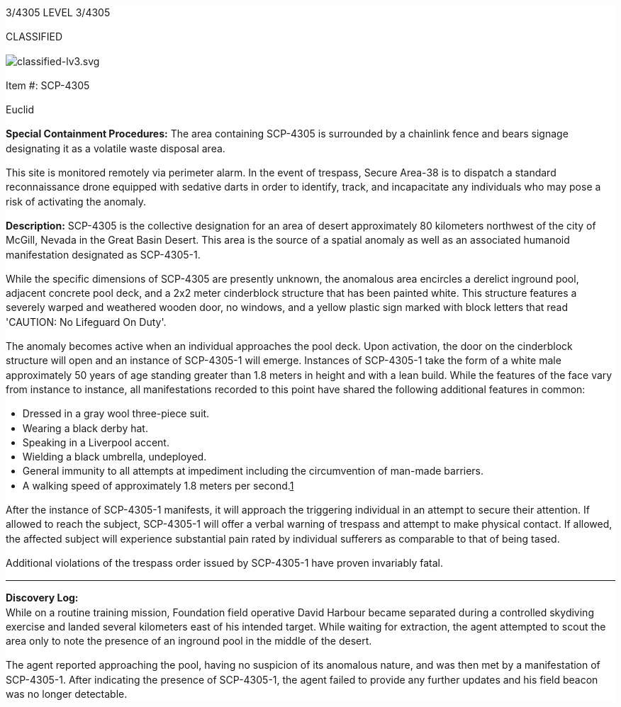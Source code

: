   

3/4305 LEVEL 3/4305

CLASSIFIED

![classified-lv3.svg](http://www.scp-wiki.net/local--files/component:classified-bar-woed-source/classified-lv3.svg)

Item #: SCP-4305

Euclid

  
**Special Containment Procedures:** The area containing SCP-4305 is surrounded by a chainlink fence and bears signage designating it as a volatile waste disposal area.

This site is monitored remotely via perimeter alarm. In the event of trespass, Secure Area-38 is to dispatch a standard reconnaissance drone equipped with sedative darts in order to identify, track, and incapacitate any individuals who may pose a risk of activating the anomaly.

**Description:** SCP-4305 is the collective designation for an area of desert approximately 80 kilometers northwest of the city of McGill, Nevada in the Great Basin Desert. This area is the source of a spatial anomaly as well as an associated humanoid manifestation designated as SCP-4305-1.

While the specific dimensions of SCP-4305 are presently unknown, the anomalous area encircles a derelict inground pool, adjacent concrete pool deck, and a 2x2 meter cinderblock structure that has been painted white. This structure features a severely warped and weathered wooden door, no windows, and a yellow plastic sign marked with block letters that read 'CAUTION: No Lifeguard On Duty'.

The anomaly becomes active when an individual approaches the pool deck. Upon activation, the door on the cinderblock structure will open and an instance of SCP-4305-1 will emerge. Instances of SCP-4305-1 take the form of a white male approximately 50 years of age standing greater than 1.8 meters in height and with a lean build. While the features of the face vary from instance to instance, all manifestations recorded to this point have shared the following additional features in common:

*   Dressed in a gray wool three-piece suit.
*   Wearing a black derby hat.
*   Speaking in a Liverpool accent.
*   Wielding a black umbrella, undeployed.
*   General immunity to all attempts at impediment including the circumvention of man-made barriers.
*   A walking speed of approximately 1.8 meters per second.[1](javascript:;)

After the instance of SCP-4305-1 manifests, it will approach the triggering individual in an attempt to secure their attention. If allowed to reach the subject, SCP-4305-1 will offer a verbal warning of trespass and attempt to make physical contact. If allowed, the affected subject will experience substantial pain rated by individual sufferers as comparable to that of being tased.

Additional violations of the trespass order issued by SCP-4305-1 have proven invariably fatal.

* * *

**Discovery Log:**  
While on a routine training mission, Foundation field operative David Harbour became separated during a controlled skydiving exercise and landed several kilometers east of his intended target. While waiting for extraction, the agent attempted to scout the area only to note the presence of an inground pool in the middle of the desert.

The agent reported approaching the pool, having no suspicion of its anomalous nature, and was then met by a manifestation of SCP-4305-1. After indicating the presence of SCP-4305-1, the agent failed to provide any further updates and his field beacon was no longer detectable.
